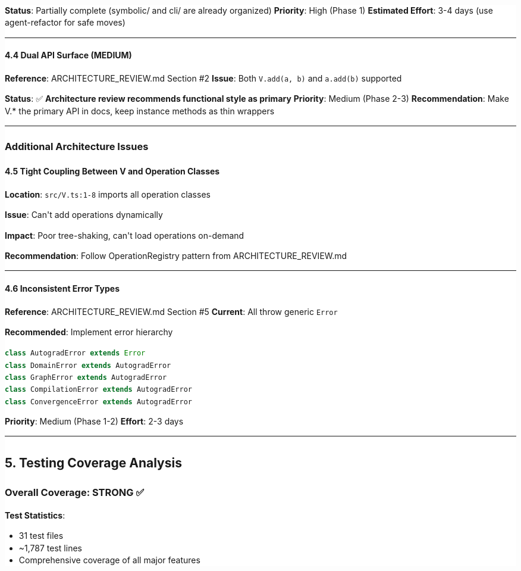 **Status**: Partially complete (symbolic/ and cli/ are already organized)
**Priority**: High (Phase 1)
**Estimated Effort**: 3-4 days (use agent-refactor for safe moves)

---

#### 4.4 Dual API Surface (MEDIUM)
**Reference**: ARCHITECTURE_REVIEW.md Section #2
**Issue**: Both `V.add(a, b)` and `a.add(b)` supported

**Status**: ✅ **Architecture review recommends functional style as primary**
**Priority**: Medium (Phase 2-3)
**Recommendation**: Make V.* the primary API in docs, keep instance methods as thin wrappers

---

### Additional Architecture Issues

#### 4.5 Tight Coupling Between V and Operation Classes
**Location**: `src/V.ts:1-8` imports all operation classes

**Issue**: Can't add operations dynamically

**Impact**: Poor tree-shaking, can't load operations on-demand

**Recommendation**: Follow OperationRegistry pattern from ARCHITECTURE_REVIEW.md

---

#### 4.6 Inconsistent Error Types
**Reference**: ARCHITECTURE_REVIEW.md Section #5
**Current**: All throw generic `Error`

**Recommended**: Implement error hierarchy
```typescript
class AutogradError extends Error
class DomainError extends AutogradError
class GraphError extends AutogradError
class CompilationError extends AutogradError
class ConvergenceError extends AutogradError
```

**Priority**: Medium (Phase 1-2)
**Effort**: 2-3 days

---

## 5. Testing Coverage Analysis

### Overall Coverage: STRONG ✅

**Test Statistics**:
- 31 test files
- ~1,787 test lines
- Comprehensive coverage of all major features
